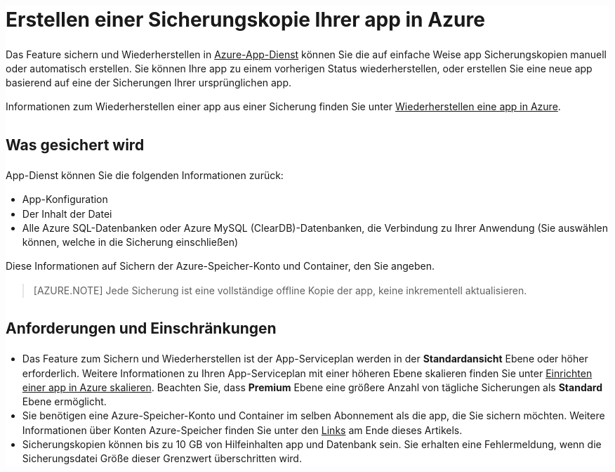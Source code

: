 <properties 
    pageTitle="Erstellen einer Sicherungskopie Ihrer app in Azure" 
    description="Erfahren Sie, wie in der App-Verwaltungsdienst Azure Sicherungen Ihrer Apps zu erstellen." 
    services="app-service" 
    documentationCenter="" 
    authors="cephalin" 
    manager="wpickett" 
    editor="jimbe"/>

<tags 
    ms.service="app-service" 
    ms.workload="na" 
    ms.tgt_pltfrm="na" 
    ms.devlang="na" 
    ms.topic="article" 
    ms.date="07/06/2016" 
    ms.author="cephalin"/>

# <a name="back-up-your-app-in-azure"></a>Erstellen einer Sicherungskopie Ihrer app in Azure


Das Feature sichern und Wiederherstellen in [Azure-App-Dienst](../app-service/app-service-value-prop-what-is.md) können Sie die auf einfache Weise app Sicherungskopien manuell oder automatisch erstellen. Sie können Ihre app zu einem vorherigen Status wiederherstellen, oder erstellen Sie eine neue app basierend auf eine der Sicherungen Ihrer ursprünglichen app. 

Informationen zum Wiederherstellen einer app aus einer Sicherung finden Sie unter [Wiederherstellen eine app in Azure](web-sites-restore.md).

<a name="whatsbackedup"></a>
## <a name="what-gets-backed-up"></a>Was gesichert wird 
App-Dienst können Sie die folgenden Informationen zurück:

* App-Konfiguration
* Der Inhalt der Datei
* Alle Azure SQL-Datenbanken oder Azure MySQL (ClearDB)-Datenbanken, die Verbindung zu Ihrer Anwendung (Sie auswählen können, welche in die Sicherung einschließen)

Diese Informationen auf Sichern der Azure-Speicher-Konto und Container, den Sie angeben. 

> [AZURE.NOTE] Jede Sicherung ist eine vollständige offline Kopie der app, keine inkrementell aktualisieren.

<a name="requirements"></a>
## <a name="requirements-and-restrictions"></a>Anforderungen und Einschränkungen

* Das Feature zum Sichern und Wiederherstellen ist der App-Serviceplan werden in der **Standardansicht** Ebene oder höher erforderlich. Weitere Informationen zu Ihren App-Serviceplan mit einer höheren Ebene skalieren finden Sie unter [Einrichten einer app in Azure skalieren](web-sites-scale.md). Beachten Sie, dass **Premium** Ebene eine größere Anzahl von tägliche Sicherungen als **Standard** Ebene ermöglicht.
* Sie benötigen eine Azure-Speicher-Konto und Container im selben Abonnement als die app, die Sie sichern möchten. Weitere Informationen über Konten Azure-Speicher finden Sie unter den [Links](#moreaboutstorage) am Ende dieses Artikels.
* Sicherungskopien können bis zu 10 GB von Hilfeinhalten app und Datenbank sein. Sie erhalten eine Fehlermeldung, wenn die Sicherungsdatei Größe dieser Grenzwert überschritten wird. 


[ChooseBackupsPage]: ./media/web-sites-backup/01ChooseBackupsPage.png
[ChooseStorageAccount]: ./media/web-sites-backup/02ChooseStorageAccount.png
[IncludedDatabases]: ./media/web-sites-backup/03IncludedDatabases.png
[BackUpNow]: ./media/web-sites-backup/04BackUpNow.png
[BackupProgress]: ./media/web-sites-backup/05BackupProgress.png
[SetAutomatedBackupOn]: ./media/web-sites-backup/06SetAutomatedBackupOn.png
[Frequency]: ./media/web-sites-backup/07Frequency.png
[StartDate]: ./media/web-sites-backup/08StartDate.png
[StartTime]: ./media/web-sites-backup/09StartTime.png
[SaveIcon]: ./media/web-sites-backup/10SaveIcon.png
[ImagesFolder]: ./media/web-sites-backup/11Images.png
[LogsFolder]: ./media/web-sites-backup/12Logs.png
[GhostUpgradeWarning]: ./media/web-sites-backup/13GhostUpgradeWarning.png